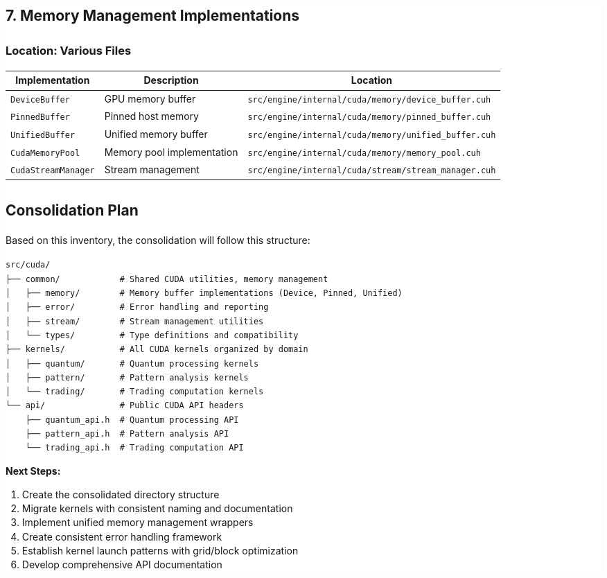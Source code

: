 ## 7. Memory Management Implementations

### Location: Various Files

| Implementation | Description | Location |
|----------------|-------------|----------|
| `DeviceBuffer` | GPU memory buffer | `src/engine/internal/cuda/memory/device_buffer.cuh` |
| `PinnedBuffer` | Pinned host memory | `src/engine/internal/cuda/memory/pinned_buffer.cuh` |
| `UnifiedBuffer` | Unified memory buffer | `src/engine/internal/cuda/memory/unified_buffer.cuh` |
| `CudaMemoryPool` | Memory pool implementation | `src/engine/internal/cuda/memory/memory_pool.cuh` |
| `CudaStreamManager` | Stream management | `src/engine/internal/cuda/stream/stream_manager.cuh` |

## Consolidation Plan

Based on this inventory, the consolidation will follow this structure:

```
src/cuda/
├── common/            # Shared CUDA utilities, memory management
│   ├── memory/        # Memory buffer implementations (Device, Pinned, Unified)
│   ├── error/         # Error handling and reporting
│   ├── stream/        # Stream management utilities
│   └── types/         # Type definitions and compatibility
├── kernels/           # All CUDA kernels organized by domain
│   ├── quantum/       # Quantum processing kernels
│   ├── pattern/       # Pattern analysis kernels
│   └── trading/       # Trading computation kernels
└── api/               # Public CUDA API headers
    ├── quantum_api.h  # Quantum processing API
    ├── pattern_api.h  # Pattern analysis API
    └── trading_api.h  # Trading computation API
```

**Next Steps:**
1. Create the consolidated directory structure
2. Migrate kernels with consistent naming and documentation
3. Implement unified memory management wrappers
4. Create consistent error handling framework
5. Establish kernel launch patterns with grid/block optimization
6. Develop comprehensive API documentation